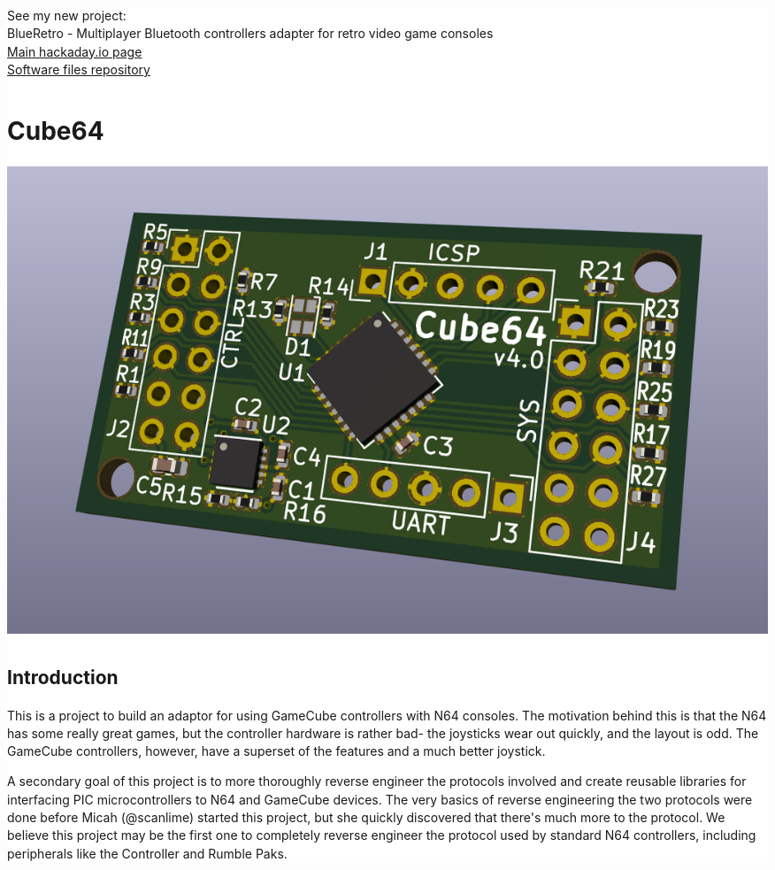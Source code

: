 See my new project:\
BlueRetro - Multiplayer Bluetooth controllers adapter for retro video game consoles\
[Main hackaday.io page](https://hackaday.io/project/170365-blueretro)\
[Software files repository](https://github.com/darthcloud/BlueRetro)

# Cube64

<p align="center"><img src=hardware/cube64_smd.png /></p>

## Introduction
This is a project to build an adaptor for using GameCube controllers
with N64 consoles. The motivation behind this is that the N64 has some
really great games, but the controller hardware is rather bad- the
joysticks wear out quickly, and the layout is odd. The GameCube
controllers, however, have a superset of the features and a much
better joystick.

A secondary goal of this project is to more thoroughly reverse engineer
the protocols involved and create reusable libraries for interfacing PIC
microcontrollers to N64 and GameCube devices. The very basics of reverse
engineering the two protocols were done before Micah (@scanlime) started this project,
but she quickly discovered that there's much more to the protocol. We believe
this project may be the first one to completely reverse engineer the
protocol used by standard N64 controllers, including peripherals like the
Controller and Rumble Paks.
